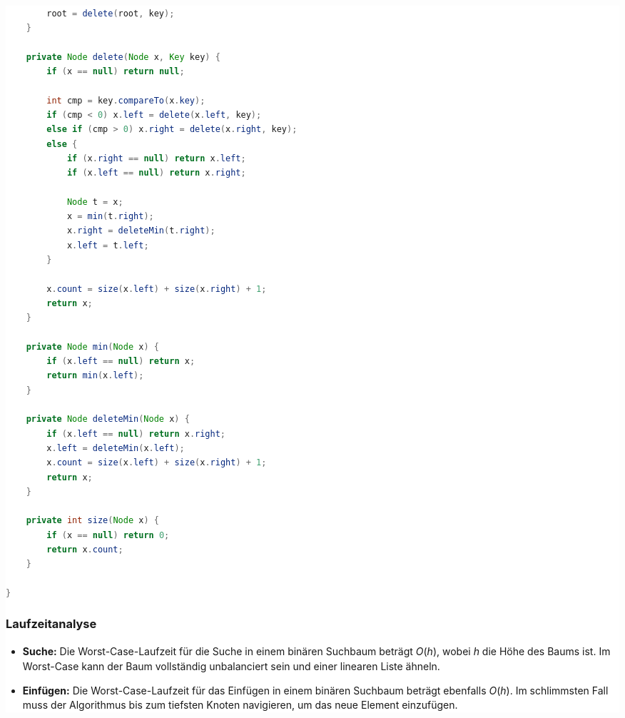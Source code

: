 ```java
    	root = delete(root, key);
	}

	private Node delete(Node x, Key key) {
    	if (x == null) return null;

		int cmp = key.compareTo(x.key);
    	if (cmp < 0) x.left = delete(x.left, key);
    	else if (cmp > 0) x.right = delete(x.right, key);
    	else {
        	if (x.right == null) return x.left;
        	if (x.left == null) return x.right;

        	Node t = x;
        	x = min(t.right);
        	x.right = deleteMin(t.right);
        	x.left = t.left;
    	}

		x.count = size(x.left) + size(x.right) + 1;
    	return x;
	}

	private Node min(Node x) {
    	if (x.left == null) return x;
    	return min(x.left);
	}

	private Node deleteMin(Node x) {
    	if (x.left == null) return x.right;
    	x.left = deleteMin(x.left);
    	x.count = size(x.left) + size(x.right) + 1;
    	return x;
	}

	private int size(Node x) {
    	if (x == null) return 0;
    	return x.count;
	}

}
```

### Laufzeitanalyse

- **Suche:** Die Worst-Case-Laufzeit für die Suche in einem binären Suchbaum beträgt $O(h)$, wobei $h$ die Höhe des Baums ist. Im Worst-Case kann der Baum vollständig unbalanciert sein und einer linearen Liste ähneln.

- **Einfügen:** Die Worst-Case-Laufzeit für das Einfügen in einem binären Suchbaum beträgt ebenfalls $O(h)$. Im schlimmsten Fall muss der Algorithmus bis zum tiefsten Knoten navigieren, um das neue Element einzufügen.
